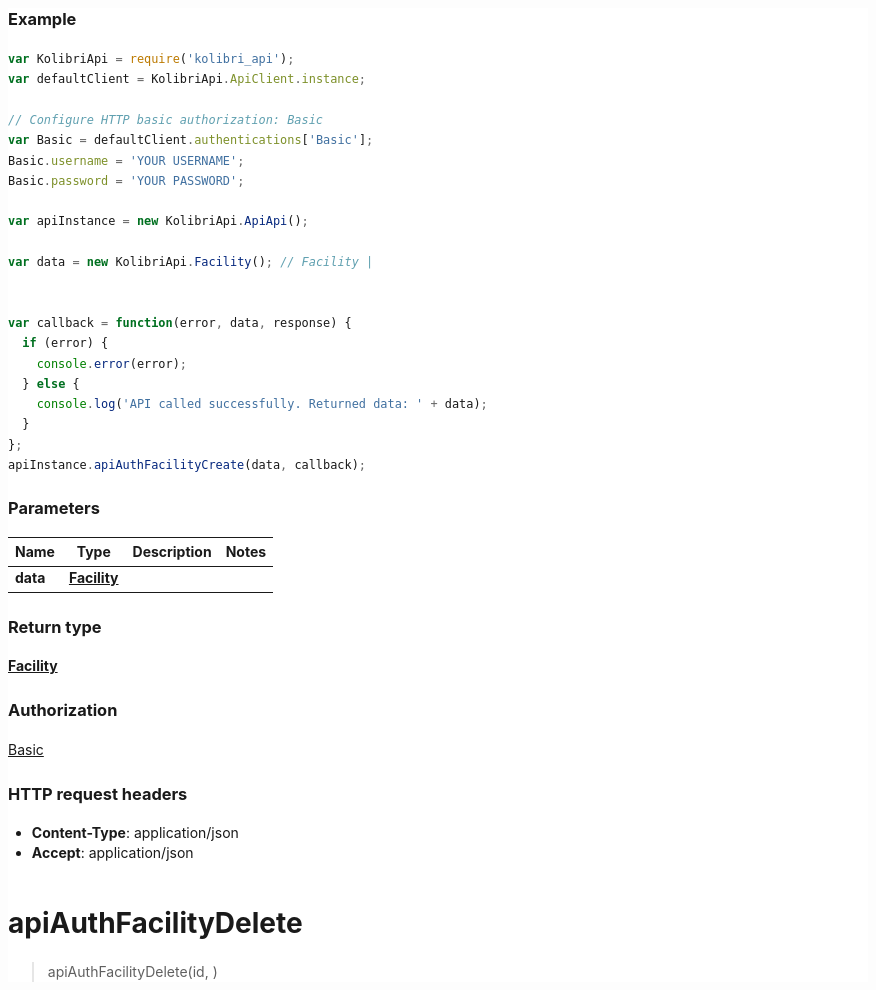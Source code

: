 



### Example
```javascript
var KolibriApi = require('kolibri_api');
var defaultClient = KolibriApi.ApiClient.instance;

// Configure HTTP basic authorization: Basic
var Basic = defaultClient.authentications['Basic'];
Basic.username = 'YOUR USERNAME';
Basic.password = 'YOUR PASSWORD';

var apiInstance = new KolibriApi.ApiApi();

var data = new KolibriApi.Facility(); // Facility | 


var callback = function(error, data, response) {
  if (error) {
    console.error(error);
  } else {
    console.log('API called successfully. Returned data: ' + data);
  }
};
apiInstance.apiAuthFacilityCreate(data, callback);
```

### Parameters

Name | Type | Description  | Notes
------------- | ------------- | ------------- | -------------
 **data** | [**Facility**](Facility.md)|  | 

### Return type

[**Facility**](Facility.md)

### Authorization

[Basic](../README.md#Basic)

### HTTP request headers

 - **Content-Type**: application/json
 - **Accept**: application/json

<a name="apiAuthFacilityDelete"></a>
# **apiAuthFacilityDelete**
> apiAuthFacilityDelete(id, )

